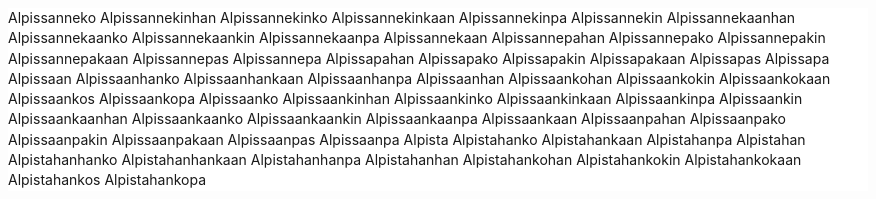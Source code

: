 Alpissanneko
Alpissannekinhan
Alpissannekinko
Alpissannekinkaan
Alpissannekinpa
Alpissannekin
Alpissannekaanhan
Alpissannekaanko
Alpissannekaankin
Alpissannekaanpa
Alpissannekaan
Alpissannepahan
Alpissannepako
Alpissannepakin
Alpissannepakaan
Alpissannepas
Alpissannepa
Alpissapahan
Alpissapako
Alpissapakin
Alpissapakaan
Alpissapas
Alpissapa
Alpissaan
Alpissaanhanko
Alpissaanhankaan
Alpissaanhanpa
Alpissaanhan
Alpissaankohan
Alpissaankokin
Alpissaankokaan
Alpissaankos
Alpissaankopa
Alpissaanko
Alpissaankinhan
Alpissaankinko
Alpissaankinkaan
Alpissaankinpa
Alpissaankin
Alpissaankaanhan
Alpissaankaanko
Alpissaankaankin
Alpissaankaanpa
Alpissaankaan
Alpissaanpahan
Alpissaanpako
Alpissaanpakin
Alpissaanpakaan
Alpissaanpas
Alpissaanpa
Alpista
Alpistahanko
Alpistahankaan
Alpistahanpa
Alpistahan
Alpistahanhanko
Alpistahanhankaan
Alpistahanhanpa
Alpistahanhan
Alpistahankohan
Alpistahankokin
Alpistahankokaan
Alpistahankos
Alpistahankopa